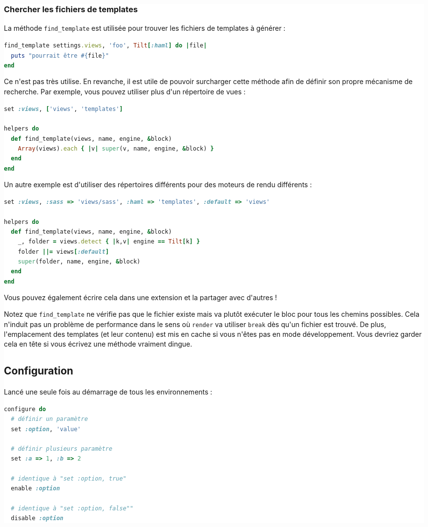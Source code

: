 ### Chercher les fichiers de templates

La méthode `find_template` est utilisée pour trouver les fichiers de
templates à générer :

``` ruby
find_template settings.views, 'foo', Tilt[:haml] do |file|
  puts "pourrait être #{file}"
end
```

Ce n'est pas très utilise. En revanche, il est utile de pouvoir surcharger
cette méthode afin de définir son propre mécanisme de recherche. Par exemple,
vous pouvez utiliser plus d'un répertoire de vues :

``` ruby
set :views, ['views', 'templates']

helpers do
  def find_template(views, name, engine, &block)
    Array(views).each { |v| super(v, name, engine, &block) }
  end
end
```

Un autre exemple est d'utiliser des répertoires différents pour des moteurs
de rendu différents :

``` ruby
set :views, :sass => 'views/sass', :haml => 'templates', :default => 'views'

helpers do
  def find_template(views, name, engine, &block)
    _, folder = views.detect { |k,v| engine == Tilt[k] }
    folder ||= views[:default]
    super(folder, name, engine, &block)
  end
end
```

Vous pouvez également écrire cela dans une extension et la partager avec
d'autres !

Notez que `find_template` ne vérifie pas que le fichier existe mais
va plutôt exécuter le bloc pour tous les chemins possibles. Cela n'induit pas
un problème de performance dans le sens où `render` va utiliser `break` dès
qu'un fichier est trouvé. De plus, l'emplacement des templates (et leur
contenu) est mis en cache si vous n'êtes pas en mode développement. Vous
devriez garder cela en tête si vous écrivez une méthode vraiment dingue.

## Configuration

Lancé une seule fois au démarrage de tous les environnements :

``` ruby
configure do
  # définir un paramètre
  set :option, 'value'

  # définir plusieurs paramètre
  set :a => 1, :b => 2

  # identique à "set :option, true"
  enable :option

  # identique à "set :option, false""
  disable :option

```
